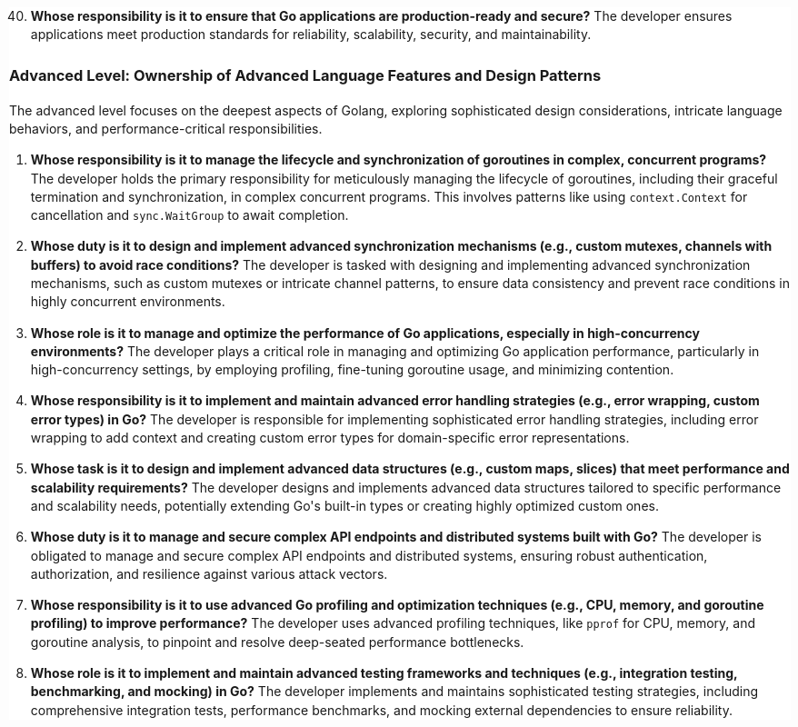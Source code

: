 40. **Whose responsibility is it to ensure that Go applications are production-ready and secure?**
    The developer ensures applications meet production standards for reliability, scalability, security, and maintainability.

### Advanced Level: Ownership of Advanced Language Features and Design Patterns

The advanced level focuses on the deepest aspects of Golang, exploring sophisticated design considerations, intricate language behaviors, and performance-critical responsibilities.

1.  **Whose responsibility is it to manage the lifecycle and synchronization of goroutines in complex, concurrent programs?**
    The developer holds the primary responsibility for meticulously managing the lifecycle of goroutines, including their graceful termination and synchronization, in complex concurrent programs. This involves patterns like using `context.Context` for cancellation and `sync.WaitGroup` to await completion.

2.  **Whose duty is it to design and implement advanced synchronization mechanisms (e.g., custom mutexes, channels with buffers) to avoid race conditions?**
    The developer is tasked with designing and implementing advanced synchronization mechanisms, such as custom mutexes or intricate channel patterns, to ensure data consistency and prevent race conditions in highly concurrent environments.

3.  **Whose role is it to manage and optimize the performance of Go applications, especially in high-concurrency environments?**
    The developer plays a critical role in managing and optimizing Go application performance, particularly in high-concurrency settings, by employing profiling, fine-tuning goroutine usage, and minimizing contention.

4.  **Whose responsibility is it to implement and maintain advanced error handling strategies (e.g., error wrapping, custom error types) in Go?**
    The developer is responsible for implementing sophisticated error handling strategies, including error wrapping to add context and creating custom error types for domain-specific error representations.

5.  **Whose task is it to design and implement advanced data structures (e.g., custom maps, slices) that meet performance and scalability requirements?**
    The developer designs and implements advanced data structures tailored to specific performance and scalability needs, potentially extending Go's built-in types or creating highly optimized custom ones.

6.  **Whose duty is it to manage and secure complex API endpoints and distributed systems built with Go?**
    The developer is obligated to manage and secure complex API endpoints and distributed systems, ensuring robust authentication, authorization, and resilience against various attack vectors.

7.  **Whose responsibility is it to use advanced Go profiling and optimization techniques (e.g., CPU, memory, and goroutine profiling) to improve performance?**
    The developer uses advanced profiling techniques, like `pprof` for CPU, memory, and goroutine analysis, to pinpoint and resolve deep-seated performance bottlenecks.

8.  **Whose role is it to implement and maintain advanced testing frameworks and techniques (e.g., integration testing, benchmarking, and mocking) in Go?**
    The developer implements and maintains sophisticated testing strategies, including comprehensive integration tests, performance benchmarks, and mocking external dependencies to ensure reliability.
